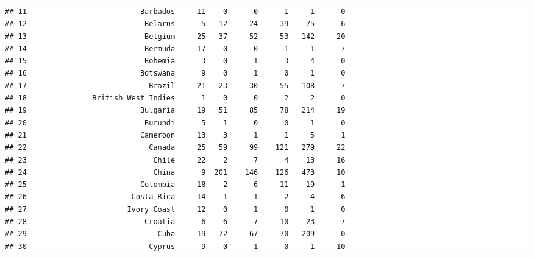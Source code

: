     ## 11                          Barbados     11    0      0      1     1      0
    ## 12                           Belarus      5   12     24     39    75      6
    ## 13                           Belgium     25   37     52     53   142     20
    ## 14                           Bermuda     17    0      0      1     1      7
    ## 15                           Bohemia      3    0      1      3     4      0
    ## 16                          Botswana      9    0      1      0     1      0
    ## 17                            Brazil     21   23     30     55   108      7
    ## 18               British West Indies      1    0      0      2     2      0
    ## 19                          Bulgaria     19   51     85     78   214     19
    ## 20                           Burundi      5    1      0      0     1      0
    ## 21                          Cameroon     13    3      1      1     5      1
    ## 22                            Canada     25   59     99    121   279     22
    ## 23                             Chile     22    2      7      4    13     16
    ## 24                             China      9  201    146    126   473     10
    ## 25                          Colombia     18    2      6     11    19      1
    ## 26                        Costa Rica     14    1      1      2     4      6
    ## 27                       Ivory Coast     12    0      1      0     1      0
    ## 28                           Croatia      6    6      7     10    23      7
    ## 29                              Cuba     19   72     67     70   209      0
    ## 30                            Cyprus      9    0      1      0     1     10